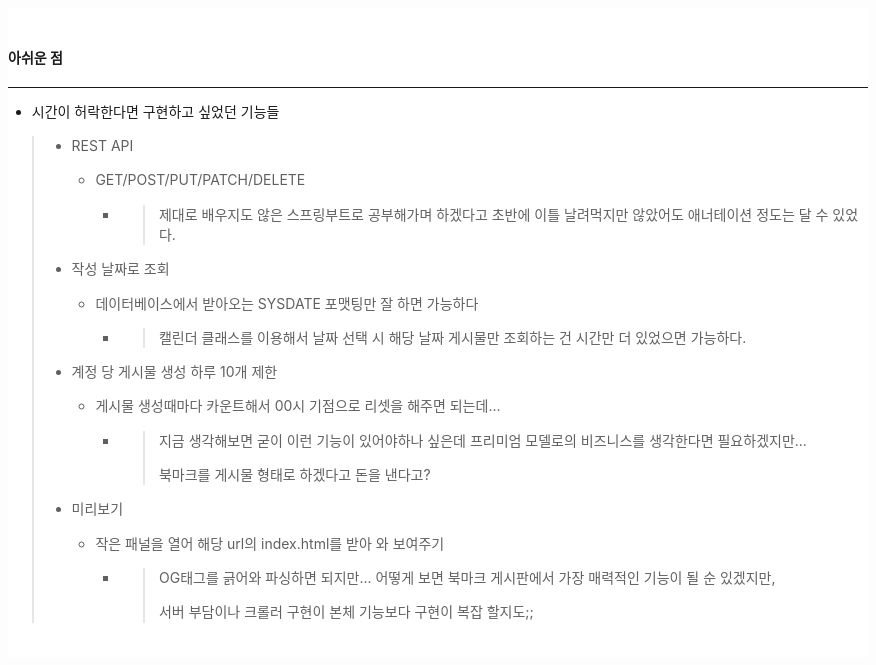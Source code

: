 <br/>

#### 아쉬운 점

____

- 시간이 허락한다면 구현하고 싶었던 기능들

> - REST API
>
>   - GET/POST/PUT/PATCH/DELETE
>
>     - > 제대로 배우지도 않은 스프링부트로 공부해가며 하겠다고 초반에 이틀 날려먹지만 않았어도 애너테이션 정도는 달 수 있었다.
>
> - 작성 날짜로 조회
>
>   - 데이터베이스에서 받아오는 SYSDATE 포맷팅만 잘 하면 가능하다
>
>     - > 캘린더 클래스를 이용해서 날짜 선택 시 해당 날짜 게시물만 조회하는 건 시간만 더 있었으면 가능하다.
>
> - 계정 당 게시물 생성 하루 10개 제한
>
>   - 게시물 생성때마다 카운트해서 00시 기점으로 리셋을 해주면 되는데...
>
>     - > 지금 생각해보면 굳이 이런 기능이 있어야하나 싶은데 프리미엄 모델로의 비즈니스를 생각한다면 필요하겠지만...
>       >
>       > 북마크를 게시물 형태로 하겠다고 돈을 낸다고?
>
> - 미리보기
>
>   - 작은 패널을 열어 해당 url의 index.html를 받아 와 보여주기
>
>     - > OG태그를 긁어와 파싱하면 되지만... 어떻게 보면 북마크 게시판에서 가장 매력적인 기능이 될 순 있겠지만,
>       >
>       >  서버 부담이나 크롤러 구현이 본체 기능보다 구현이 복잡 할지도;;

<br/>





